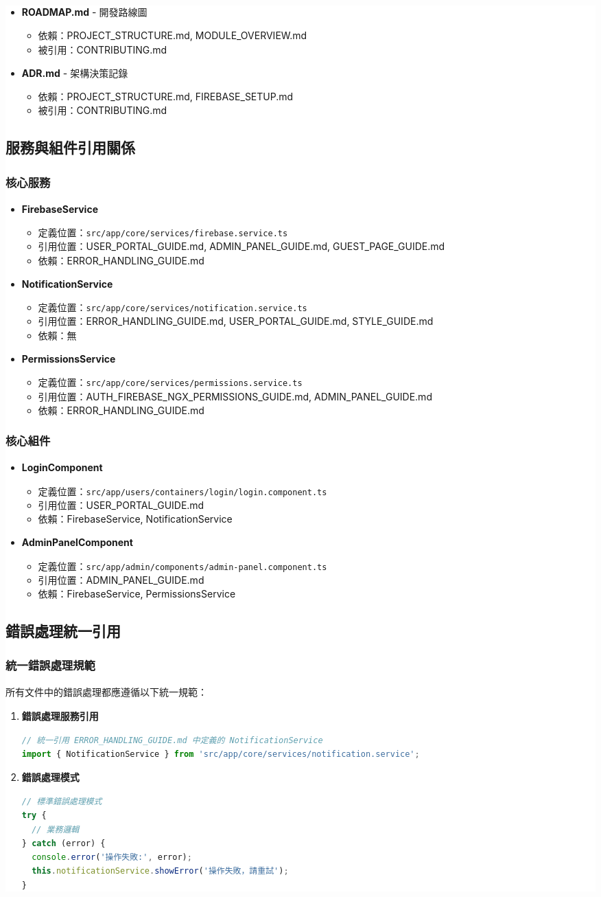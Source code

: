 - **ROADMAP.md** - 開發路線圖
  - 依賴：PROJECT_STRUCTURE.md, MODULE_OVERVIEW.md
  - 被引用：CONTRIBUTING.md

- **ADR.md** - 架構決策記錄
  - 依賴：PROJECT_STRUCTURE.md, FIREBASE_SETUP.md
  - 被引用：CONTRIBUTING.md

## 服務與組件引用關係

### 核心服務
- **FirebaseService** 
  - 定義位置：`src/app/core/services/firebase.service.ts`
  - 引用位置：USER_PORTAL_GUIDE.md, ADMIN_PANEL_GUIDE.md, GUEST_PAGE_GUIDE.md
  - 依賴：ERROR_HANDLING_GUIDE.md

- **NotificationService**
  - 定義位置：`src/app/core/services/notification.service.ts`
  - 引用位置：ERROR_HANDLING_GUIDE.md, USER_PORTAL_GUIDE.md, STYLE_GUIDE.md
  - 依賴：無

- **PermissionsService**
  - 定義位置：`src/app/core/services/permissions.service.ts`
  - 引用位置：AUTH_FIREBASE_NGX_PERMISSIONS_GUIDE.md, ADMIN_PANEL_GUIDE.md
  - 依賴：ERROR_HANDLING_GUIDE.md

### 核心組件
- **LoginComponent**
  - 定義位置：`src/app/users/containers/login/login.component.ts`
  - 引用位置：USER_PORTAL_GUIDE.md
  - 依賴：FirebaseService, NotificationService

- **AdminPanelComponent**
  - 定義位置：`src/app/admin/components/admin-panel.component.ts`
  - 引用位置：ADMIN_PANEL_GUIDE.md
  - 依賴：FirebaseService, PermissionsService

## 錯誤處理統一引用

### 統一錯誤處理規範
所有文件中的錯誤處理都應遵循以下統一規範：

1. **錯誤處理服務引用**
   ```typescript
   // 統一引用 ERROR_HANDLING_GUIDE.md 中定義的 NotificationService
   import { NotificationService } from 'src/app/core/services/notification.service';
   ```

2. **錯誤處理模式**
   ```typescript
   // 標準錯誤處理模式
   try {
     // 業務邏輯
   } catch (error) {
     console.error('操作失敗:', error);
     this.notificationService.showError('操作失敗，請重試');
   }
   ```
